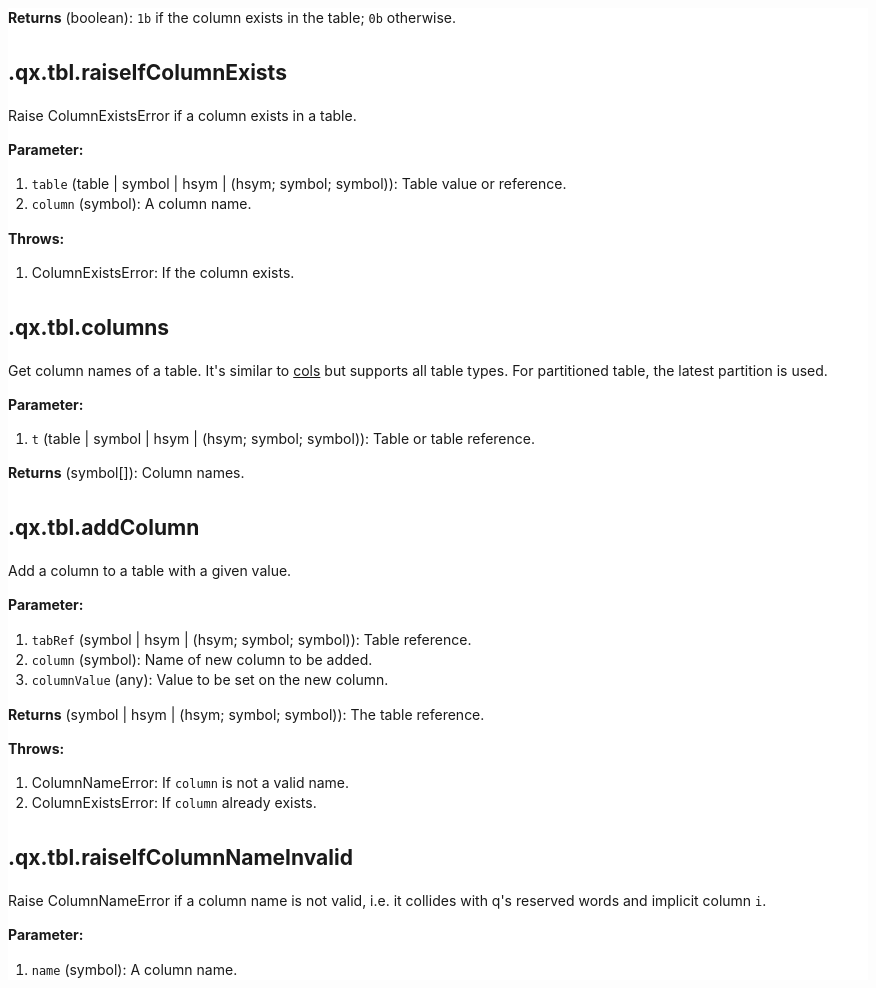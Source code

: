 
**Returns** (boolean):  `1b` if the column exists in the table; `0b` otherwise.

## .qx.tbl.raiseIfColumnExists


Raise ColumnExistsError if a column exists in a table.

**Parameter:**

1. `table` (table | symbol | hsym | (hsym; symbol; symbol)):  Table value or reference.
1. `column` (symbol):  A column name.


**Throws:**

1. ColumnExistsError:  If the column exists.

## .qx.tbl.columns


Get column names of a table. It's similar to [cols](https://code.kx.com/q/ref/cols/#cols) but supports all table types.
For partitioned table, the latest partition is used.

**Parameter:**

1. `t` (table | symbol | hsym | (hsym; symbol; symbol)):  Table or table reference.


**Returns** (symbol[]):  Column names.

## .qx.tbl.addColumn


Add a column to a table with a given value.

**Parameter:**

1. `tabRef` (symbol | hsym | (hsym; symbol; symbol)):  Table reference.
1. `column` (symbol):  Name of new column to be added.
1. `columnValue` (any):  Value to be set on the new column.


**Returns** (symbol | hsym | (hsym; symbol; symbol)):  The table reference.


**Throws:**

1. ColumnNameError:  If `column` is not a valid name.
1. ColumnExistsError:  If `column` already exists.

## .qx.tbl.raiseIfColumnNameInvalid


Raise ColumnNameError if a column name is not valid, i.e. it collides with q's reserved words and implicit column `i`.

**Parameter:**

1. `name` (symbol):  A column name.
